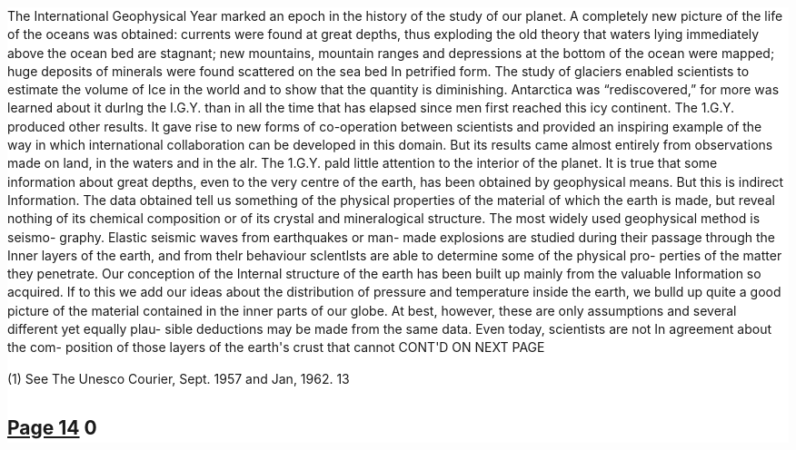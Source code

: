 The International Geophysical Year marked an epoch 
in the history of the study of our planet. A completely 
new picture of the life of the oceans was obtained: 
currents were found at great depths, thus exploding the 
old theory that waters lying immediately above the ocean 
bed are stagnant; new mountains, mountain ranges and 
depressions at the bottom of the ocean were mapped; 
huge deposits of minerals were found scattered on the 
sea bed In petrified form. 
The study of glaciers enabled scientists to estimate the 
volume of Ice in the world and to show that the quantity 
is diminishing. Antarctica was “rediscovered,” for more 
was learned about it durlng the I.G.Y. than in all the 
time that has elapsed since men first reached this icy 
continent. 
The 1.G.Y. produced other results. It gave rise to new 
forms of co-operation between scientists and provided an 
inspiring example of the way in which international 
collaboration can be developed in this domain. But its 
results came almost entirely from observations made on 
land, in the waters and in the alr. The 1.G.Y. pald little 
attention to the interior of the planet. 
It is true that some information about great depths, 
even to the very centre of the earth, has been obtained 
by geophysical means. But this is indirect Information. 
The data obtained tell us something of the physical 
properties of the material of which the earth is made, 
but reveal nothing of its chemical composition or of its 
crystal and mineralogical structure. 
The most widely used geophysical method is seismo- 
graphy. Elastic seismic waves from earthquakes or man- 
made explosions are studied during their passage through 
the Inner layers of the earth, and from thelr behaviour 
sclentlsts are able to determine some of the physical pro- 
perties of the matter they penetrate. Our conception of 
the Internal structure of the earth has been built up 
mainly from the valuable Information so acquired. 
If to this we add our ideas about the distribution of 
pressure and temperature inside the earth, we bulld up 
quite a good picture of the material contained in the 
inner parts of our globe. At best, however, these are 
only assumptions and several different yet equally plau- 
sible deductions may be made from the same data. Even 
today, scientists are not In agreement about the com- 
position of those layers of the earth's crust that cannot 
CONT'D ON NEXT PAGE 
 
(1) See The Unesco Courier, Sept. 1957 and Jan, 1962. 
13

## [Page 14](https://demo.humlab.umu.se/courier/063437engo.pdf#page=14) 0
